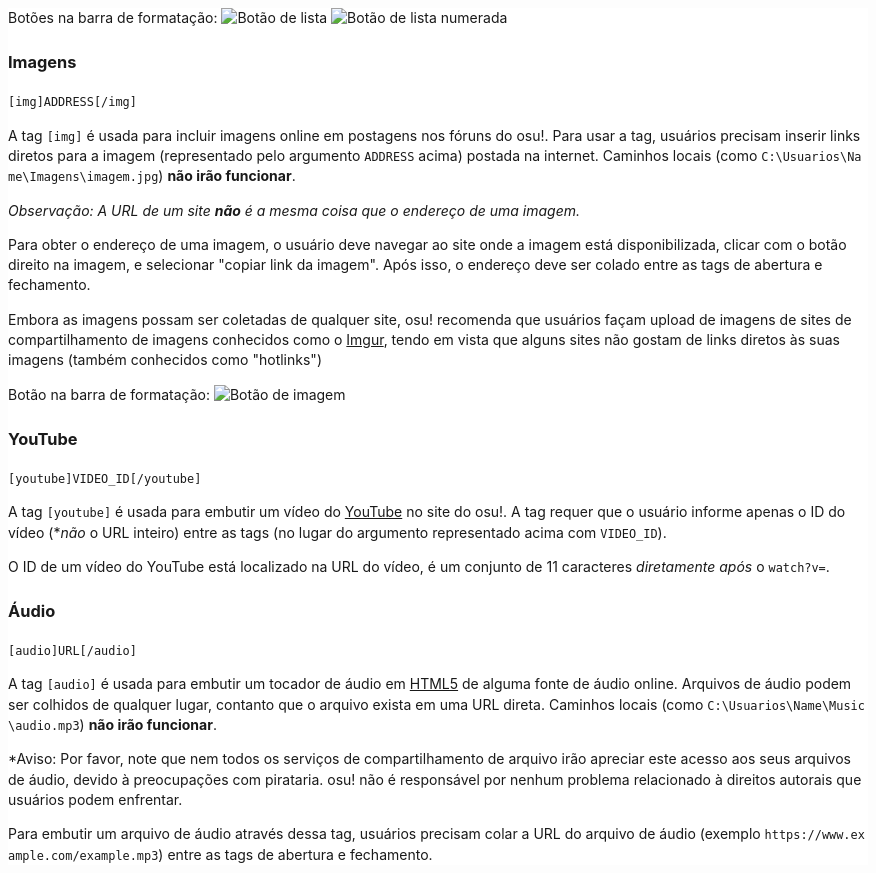 Botões na barra de formatação: ![Botão de lista](img/list.png "Lista")    ![Botão de lista numerada](img/list-numbered.png "Lista numerada")

### Imagens

```
[img]ADDRESS[/img]
```

A tag `[img]` é usada para incluir imagens online em postagens nos fóruns do osu!. Para usar a tag, usuários precisam inserir links diretos para a imagem (representado pelo argumento `ADDRESS` acima) postada na internet. Caminhos locais (como `C:\Usuarios\Name\Imagens\imagem.jpg`) **não irão funcionar**.

*Observação: A URL de um site **não** é a mesma coisa que o endereço de uma imagem.*

Para obter o endereço de uma imagem, o usuário deve navegar ao site onde a imagem está disponibilizada, clicar com o botão direito na imagem, e selecionar "copiar link da imagem". Após isso, o endereço deve ser colado entre as tags de abertura e fechamento.

Embora as imagens possam ser coletadas de qualquer site, osu! recomenda que usuários façam upload de imagens de sites de compartilhamento de imagens conhecidos como o [Imgur](https://imgur.com), tendo em vista que alguns sites não gostam de links diretos às suas imagens (também conhecidos como "hotlinks")

Botão na barra de formatação: ![Botão de imagem](img/image.png "Imagem")

### YouTube

```
[youtube]VIDEO_ID[/youtube]
```

A tag `[youtube]` é usada para embutir um vídeo do [YouTube](https://youtube.com) no site do osu!. A tag requer que o usuário informe apenas o ID do vídeo (**não* o URL inteiro) entre as tags (no lugar do argumento representado acima com `VIDEO_ID`).

O ID de um vídeo do YouTube está localizado na URL do vídeo, é um conjunto de 11 caracteres *diretamente após* o `watch?v=`.

### Áudio

```
[audio]URL[/audio]
```

A tag `[audio]` é usada para embutir um tocador de áudio em [HTML5](https://pt.wikipedia.org/wiki/HTML5) de alguma fonte de áudio online. Arquivos de áudio podem ser colhidos de qualquer lugar, contanto que o arquivo exista em uma URL direta. Caminhos locais (como `C:\Usuarios\Name\Music\audio.mp3`) **não irão funcionar**.

*Aviso: Por favor, note que nem todos os serviços de compartilhamento de arquivo irão apreciar este acesso aos seus arquivos de áudio, devido à preocupações com pirataria. osu! não é responsável por nenhum problema relacionado à direitos autorais que usuários podem enfrentar.

Para embutir um arquivo de áudio através dessa tag, usuários precisam colar a URL do arquivo de áudio (exemplo `https://www.example.com/example.mp3`) entre as tags de abertura e fechamento.
